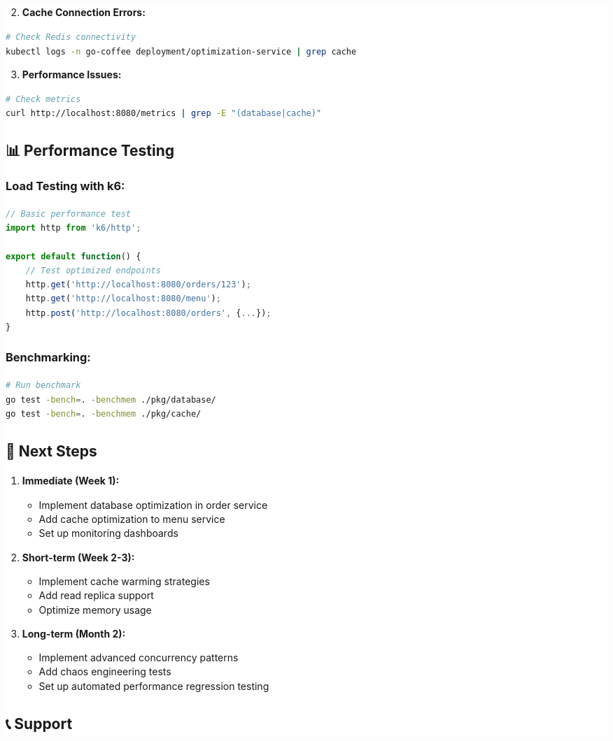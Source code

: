 2. **Cache Connection Errors:**
```bash
# Check Redis connectivity
kubectl logs -n go-coffee deployment/optimization-service | grep cache
```

3. **Performance Issues:**
```bash
# Check metrics
curl http://localhost:8080/metrics | grep -E "(database|cache)"
```

## 📊 Performance Testing

### Load Testing with k6:

```javascript
// Basic performance test
import http from 'k6/http';

export default function() {
    // Test optimized endpoints
    http.get('http://localhost:8080/orders/123');
    http.get('http://localhost:8080/menu');
    http.post('http://localhost:8080/orders', {...});
}
```

### Benchmarking:

```bash
# Run benchmark
go test -bench=. -benchmem ./pkg/database/
go test -bench=. -benchmem ./pkg/cache/
```

## 🎯 Next Steps

1. **Immediate (Week 1):**
   - Implement database optimization in order service
   - Add cache optimization to menu service
   - Set up monitoring dashboards

2. **Short-term (Week 2-3):**
   - Implement cache warming strategies
   - Add read replica support
   - Optimize memory usage

3. **Long-term (Month 2):**
   - Implement advanced concurrency patterns
   - Add chaos engineering tests
   - Set up automated performance regression testing

## 📞 Support

